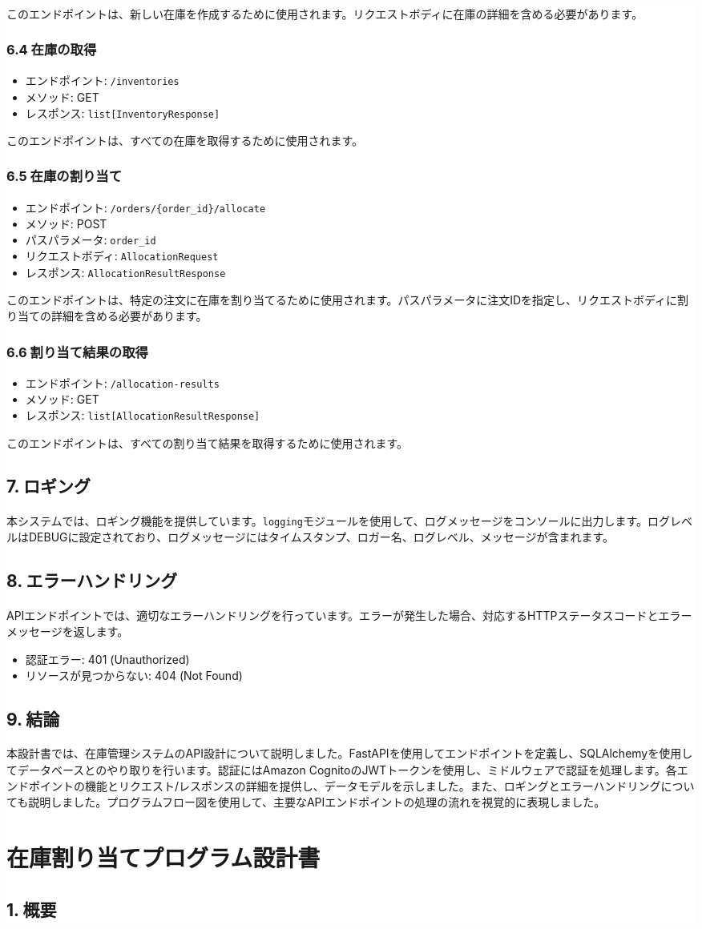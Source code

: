 このエンドポイントは、新しい在庫を作成するために使用されます。リクエストボディに在庫の詳細を含める必要があります。

### 6.4 在庫の取得

- エンドポイント: `/inventories`
- メソッド: GET
- レスポンス: `list[InventoryResponse]`

このエンドポイントは、すべての在庫を取得するために使用されます。

### 6.5 在庫の割り当て

- エンドポイント: `/orders/{order_id}/allocate`
- メソッド: POST
- パスパラメータ: `order_id`
- リクエストボディ: `AllocationRequest`
- レスポンス: `AllocationResultResponse`

このエンドポイントは、特定の注文に在庫を割り当てるために使用されます。パスパラメータに注文IDを指定し、リクエストボディに割り当ての詳細を含める必要があります。

### 6.6 割り当て結果の取得

- エンドポイント: `/allocation-results`
- メソッド: GET
- レスポンス: `list[AllocationResultResponse]`

このエンドポイントは、すべての割り当て結果を取得するために使用されます。

## 7. ロギング

本システムでは、ロギング機能を提供しています。`logging`モジュールを使用して、ログメッセージをコンソールに出力します。ログレベルはDEBUGに設定されており、ログメッセージにはタイムスタンプ、ロガー名、ログレベル、メッセージが含まれます。

## 8. エラーハンドリング

APIエンドポイントでは、適切なエラーハンドリングを行っています。エラーが発生した場合、対応するHTTPステータスコードとエラーメッセージを返します。

- 認証エラー: 401 (Unauthorized)
- リソースが見つからない: 404 (Not Found)

## 9. 結論

本設計書では、在庫管理システムのAPI設計について説明しました。FastAPIを使用してエンドポイントを定義し、SQLAlchemyを使用してデータベースとのやり取りを行います。認証にはAmazon CognitoのJWTトークンを使用し、ミドルウェアで認証を処理します。各エンドポイントの機能とリクエスト/レスポンスの詳細を提供し、データモデルを示しました。また、ロギングとエラーハンドリングについても説明しました。プログラムフロー図を使用して、主要なAPIエンドポイントの処理の流れを視覚的に表現しました。



<a id="在庫割り当てプログラム設計書"></a>
# 在庫割り当てプログラム設計書

## 1. 概要
